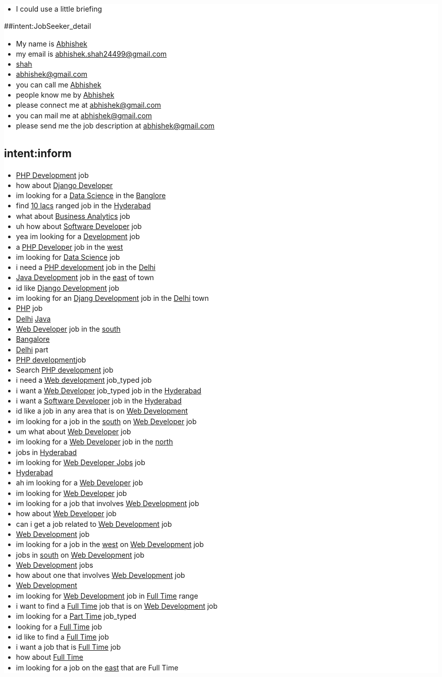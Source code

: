 - I could use a little briefing

##intent:JobSeeker_detail
- My name is [Abhishek](name)
- my email is [abhishek.shah24499@gmail.com](mail)
- [shah](name)
- [abhishek@gmail.com](mail)
- you can call me [Abhishek](name)
- people know me by [Abhishek](name)
- please connect me at [abhishek@gmail.com](mail)
- you can mail me at [abhishek@gmail.com](mail)
- please send me the job description at [abhishek@gmail.com](mail)

## intent:inform
- [PHP Development](job_type) job
- how about [Django Developer](job_type)
- im looking for a [Data Science](job_type) in the [Banglore](location)
- find [10 lacs](package) ranged job in the [Hyderabad](location)
- what about [Business Analytics](job_type) job
- uh how about [Software Developer](job_type) job
- yea im looking for a [Development](job_type) job
- a [PHP Developer](job_type) job in the [west](location)
- im looking for [Data Science](job_type) job
- i need a [PHP development](job_type) job in the [Delhi](location)
- [Java Development](job_type) job in the [east](location) of town
- id like [Django Development](job_type) job
- im looking for an [Djang Development](job_type) job in the [Delhi](location) town
- [PHP](job_type) job
- [Delhi](location) [Java](job_type)
- [Web Developer](job_type) job in the [south](location)
- [Bangalore](location)
- [Delhi](location) part
- [PHP development](job_type)job
- Search [PHP development](job_type) job
- i need a [Web development](job_type) job_typed job
- i want a [Web Developer](job_type) job_typed job in the [Hyderabad](location)
- i want a [Software Developer](job_type) job in the [Hyderabad](location)
- id like a job in any area that is on [Web Development](job_type)
- im looking for a job in the [south](location) on [Web Developer](job_type) job
- um what about [Web Developer](job_type) job
- im looking for a [Web Developer](job_type) job in the [north](location)
- jobs in [Hyderabad](location)
- im looking for [Web Developer Jobs](job_type) job
- [Hyderabad](location)
- ah im looking for a [Web Developer](job_type) job
- im looking for [Web Developer](job_type) job
- im looking for a job that involves [Web Development](job_type) job
- how about [Web Developer](job_type) job
- can i get a job related to  [Web Development](job_type) job
- [Web Development](job_type) job
- im looking for a job in the [west](location) on [Web Development](job_type) job
- jobs in  [south](location)  on [Web Development](job_type) job
- [Web Development](job_type) jobs
- how about one that involves [Web Development](job_type) job
- [Web Development](job_type)
- im looking for [Web Development](job_type) job in [Full Time](job_type) range
- i want to find a [Full Time](job_type) job that is on [Web Development](job_type) job
- im looking for a [Part Time](job_type) job_typed
- looking for a [Full Time](job_type) job
- id like to find a [Full Time](job_type) job
- i want a job that is [Full Time](job_type) job
- how about [Full Time](job_type)
- im looking for a job on the [east](location)  that are Full Time